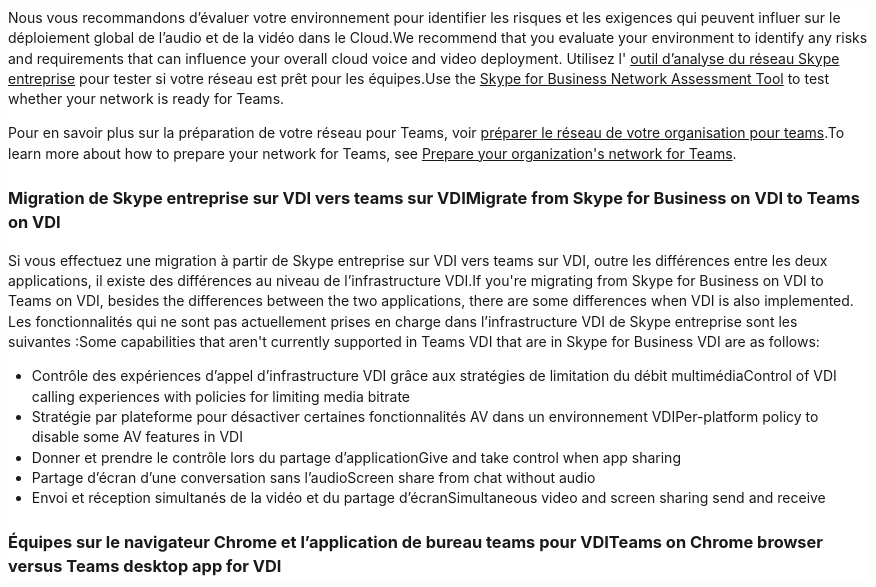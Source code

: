<span data-ttu-id="8bb59-260">Nous vous recommandons d’évaluer votre environnement pour identifier les risques et les exigences qui peuvent influer sur le déploiement global de l’audio et de la vidéo dans le Cloud.</span><span class="sxs-lookup"><span data-stu-id="8bb59-260">We recommend that you evaluate your environment to identify any risks and requirements that can influence your overall cloud voice and video deployment.</span></span> <span data-ttu-id="8bb59-261">Utilisez l' [outil d’analyse du réseau Skype entreprise](https://www.microsoft.com/download/details.aspx?id=53885) pour tester si votre réseau est prêt pour les équipes.</span><span class="sxs-lookup"><span data-stu-id="8bb59-261">Use the [Skype for Business Network Assessment Tool](https://www.microsoft.com/download/details.aspx?id=53885) to test whether your network is ready for Teams.</span></span>

<span data-ttu-id="8bb59-262">Pour en savoir plus sur la préparation de votre réseau pour Teams, voir [préparer le réseau de votre organisation pour teams](prepare-network.md).</span><span class="sxs-lookup"><span data-stu-id="8bb59-262">To learn more about how to prepare your network for Teams, see [Prepare your organization's network for Teams](prepare-network.md).</span></span>

### <a name="migrate-from-skype-for-business-on-vdi-to-teams-on-vdi"></a><span data-ttu-id="8bb59-263">Migration de Skype entreprise sur VDI vers teams sur VDI</span><span class="sxs-lookup"><span data-stu-id="8bb59-263">Migrate from Skype for Business on VDI to Teams on VDI</span></span>

<span data-ttu-id="8bb59-264">Si vous effectuez une migration à partir de Skype entreprise sur VDI vers teams sur VDI, outre les différences entre les deux applications, il existe des différences au niveau de l’infrastructure VDI.</span><span class="sxs-lookup"><span data-stu-id="8bb59-264">If you're migrating from Skype for Business on VDI to Teams on VDI, besides the differences between the two applications, there are some differences when VDI is also implemented.</span></span> <span data-ttu-id="8bb59-265">Les fonctionnalités qui ne sont pas actuellement prises en charge dans l’infrastructure VDI de Skype entreprise sont les suivantes :</span><span class="sxs-lookup"><span data-stu-id="8bb59-265">Some capabilities that aren't currently supported in Teams VDI that are in Skype for Business VDI are as follows:</span></span>

- <span data-ttu-id="8bb59-266">Contrôle des expériences d’appel d’infrastructure VDI grâce aux stratégies de limitation du débit multimédia</span><span class="sxs-lookup"><span data-stu-id="8bb59-266">Control of VDI calling experiences with policies for limiting media bitrate</span></span>
- <span data-ttu-id="8bb59-267">Stratégie par plateforme pour désactiver certaines fonctionnalités AV dans un environnement VDI</span><span class="sxs-lookup"><span data-stu-id="8bb59-267">Per-platform policy to disable some AV features in VDI</span></span>
- <span data-ttu-id="8bb59-268">Donner et prendre le contrôle lors du partage d’application</span><span class="sxs-lookup"><span data-stu-id="8bb59-268">Give and take control when app sharing</span></span>
- <span data-ttu-id="8bb59-269">Partage d’écran d’une conversation sans l’audio</span><span class="sxs-lookup"><span data-stu-id="8bb59-269">Screen share from chat without audio</span></span>
- <span data-ttu-id="8bb59-270">Envoi et réception simultanés de la vidéo et du partage d’écran</span><span class="sxs-lookup"><span data-stu-id="8bb59-270">Simultaneous video and screen sharing send and receive</span></span>

### <a name="teams-on-chrome-browser-versus-teams-desktop-app-for-vdi"></a><span data-ttu-id="8bb59-271">Équipes sur le navigateur Chrome et l’application de bureau teams pour VDI</span><span class="sxs-lookup"><span data-stu-id="8bb59-271">Teams on Chrome browser versus Teams desktop app for VDI</span></span>
